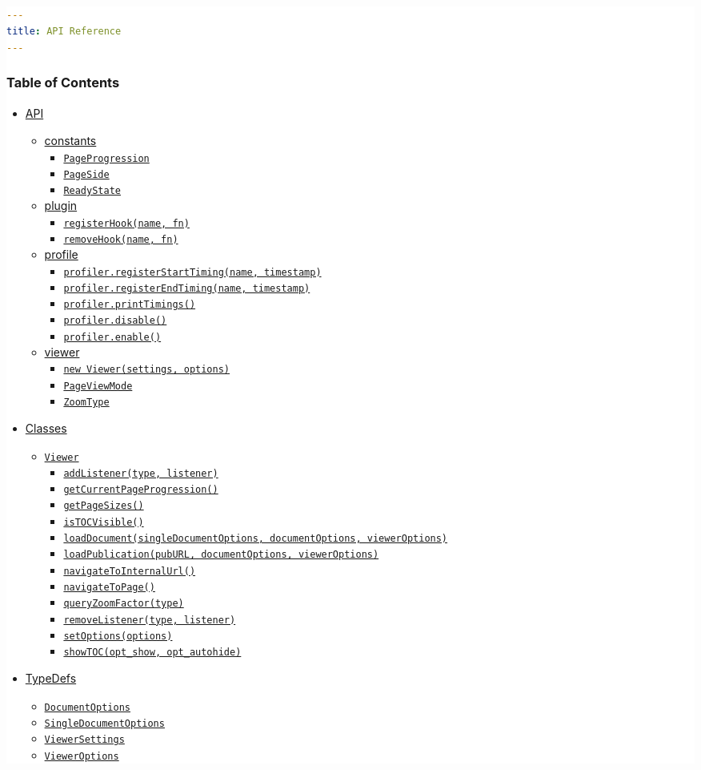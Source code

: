 ```yaml
---
title: API Reference
---
```


### Table of Contents

- [API](#api)

  - [constants](#constants)
    - [`PageProgression`](#constantspageprogression)
    - [`PageSide`](#constantspageside)
    - [`ReadyState`](#constantsreadystate)
  - [plugin](#plugin)
    - [`registerHook(name, fn)`](#pluginregisterhookname-fn)
    - [`removeHook(name, fn)`](#pluginremovehookname-fn)
  - [profile](#profile)
    - [`profiler.registerStartTiming(name, timestamp)`](#profileprofilerregisterstarttimingname-timestamp)
    - [`profiler.registerEndTiming(name, timestamp)`](##profileprofilerregisterendtimingname-timestamp)
    - [`profiler.printTimings()`](#profileprofilerprinttimings)
    - [`profiler.disable()`](#profileprofilerdisable)
    - [`profiler.enable()`](#profileprofilerenable)
  - [viewer](#viewer)
    - [`new Viewer(settings, options)`](#new-viewerviewersettings-options)
    - [`PageViewMode`](#viewerpageviewmode)
    - [`ZoomType`](#viewerzoomtype)

- [Classes](#classes)

  - [`Viewer`](#viewer-1)
    - [`addListener(type, listener)`](#vieweraddlistenertype-listener)
    - [`getCurrentPageProgression()`](#viewergetcurrentpageprogression)
    - [`getPageSizes()`](#viewergetpagesizes)
    - [`isTOCVisible()`](#vieweristocvisible)
    - [`loadDocument(singleDocumentOptions, documentOptions, viewerOptions)`](#viewerloaddocumentsingledocumentoptions-documentoptions-vieweroptions)
    - [`loadPublication(pubURL, documentOptions, viewerOptions)`](#viewerloadpublicationpubURL-documentoptions-vieweroptions)
    - [`navigateToInternalUrl()`](#viewernavigatetointernalurl)
    - [`navigateToPage()`](#viewernavigatetopage)
    - [`queryZoomFactor(type)`](#viewerqueryzoomfactortype)
    - [`removeListener(type, listener)`](#viewerremovelistenertype-listener)
    - [`setOptions(options)`](#viewersetoptionsoptions)
    - [`showTOC(opt_show, opt_autohide)`](#viewershowtocopt_show-opt_autohide)

- [TypeDefs](#typedefs)
  - [`DocumentOptions`](#documentoptions)
  - [`SingleDocumentOptions`](#singledocumentoptions)
  - [`ViewerSettings`](#viewersettings)
  - [`ViewerOptions`](#vieweroptions)
